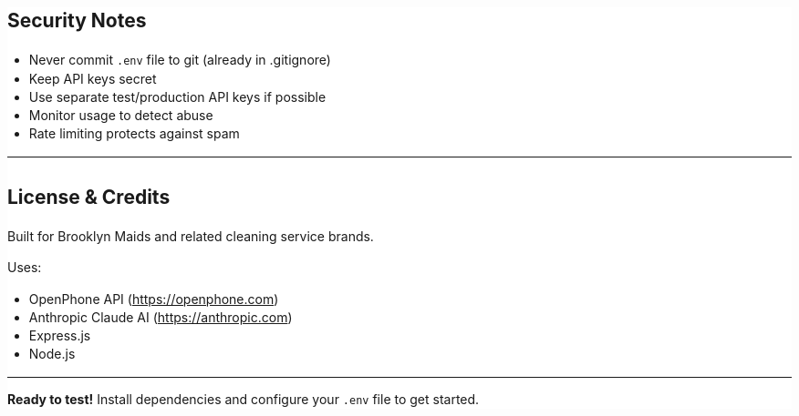 ## Security Notes

- Never commit `.env` file to git (already in .gitignore)
- Keep API keys secret
- Use separate test/production API keys if possible
- Monitor usage to detect abuse
- Rate limiting protects against spam

---

## License & Credits

Built for Brooklyn Maids and related cleaning service brands.

Uses:
- OpenPhone API (https://openphone.com)
- Anthropic Claude AI (https://anthropic.com)
- Express.js
- Node.js

---

**Ready to test!** Install dependencies and configure your `.env` file to get started.

